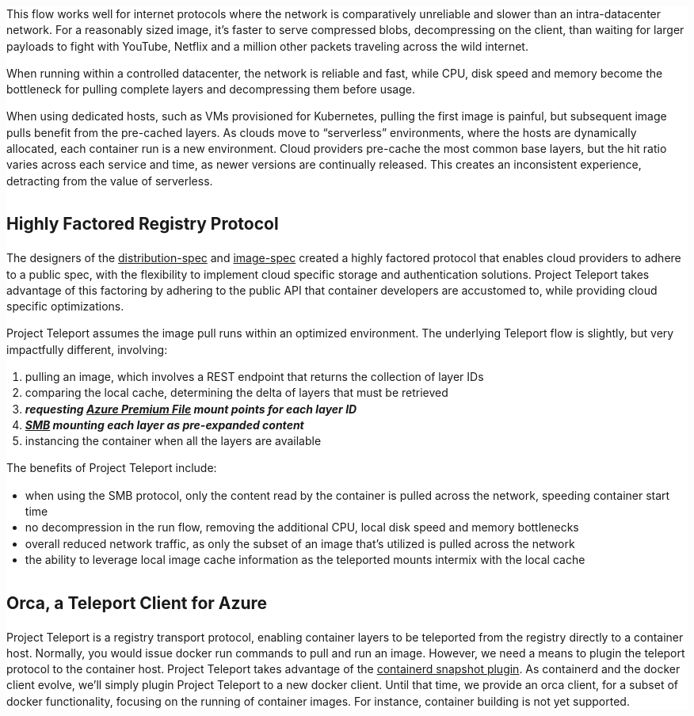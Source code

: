This flow works well for internet protocols where the network is comparatively unreliable and slower than an intra-datacenter network. For a reasonably sized image, it’s faster to serve compressed blobs, decompressing on the client, than waiting for larger payloads to fight with YouTube, Netflix and a million other packets traveling across the wild internet.

When running within a controlled datacenter, the network is reliable and fast, while CPU, disk speed and memory become the bottleneck for pulling complete layers and decompressing them before usage.

When using dedicated hosts, such as VMs provisioned for Kubernetes, pulling the first image is painful, but subsequent image pulls benefit from the pre-cached layers. As clouds move to “serverless” environments, where the hosts are dynamically allocated, each container run is a new environment. Cloud providers pre-cache the most common base layers, but the hit ratio varies across each service and time, as newer versions are continually released. This creates an inconsistent experience, detracting from the value of serverless.

## Highly Factored Registry Protocol

The designers of the [distribution-spec](https://github.com/opencontainers/distribution-spec/) and [image-spec](https://github.com/opencontainers/image-spec) created a highly factored protocol that enables cloud providers to adhere to a public spec, with the flexibility to implement cloud specific storage and authentication solutions. Project Teleport takes advantage of this factoring by adhering to the public API that container developers are accustomed to, while providing cloud specific optimizations.

[](https://stevelaskerblog.files.wordpress.com/2019/10/telportimagepull.png?w=1024)

Project Teleport assumes the image pull runs within an optimized environment. The underlying Teleport flow is slightly, but very impactfully different, involving:

1.  pulling an image, which involves a REST endpoint that returns the collection of layer IDs
2.  comparing the local cache, determining the delta of layers that must be retrieved
3.  **_requesting [Azure Premium File](https://azure.microsoft.com/en-us/blog/announcing-the-general-availability-of-azure-premium-files/) mount points for each layer ID_**
4.  **_[SMB](https://en.wikipedia.org/wiki/Server_Message_Block) mounting each layer as pre-expanded content_**
5.  instancing the container when all the layers are available

The benefits of Project Teleport include:

*   when using the SMB protocol, only the content read by the container is pulled across the network, speeding container start time
*   no decompression in the run flow, removing the additional CPU, local disk speed and memory bottlenecks
*   overall reduced network traffic, as only the subset of an image that’s utilized is pulled across the network
*   the ability to leverage local image cache information as the teleported mounts intermix with the local cache

## Orca, a Teleport Client for Azure

Project Teleport is a registry transport protocol, enabling container layers to be teleported from the registry directly to a container host. Normally, you would issue docker run commands to pull and run an image. However, we need a means to plugin the teleport protocol to the container host. Project Teleport takes advantage of the [containerd snapshot plugin](https://github.com/containerd/containerd#snapshot-plugins). As containerd and the docker client evolve, we’ll simply plugin Project Teleport to a new docker client. Until that time, we provide an orca client, for a subset of docker functionality, focusing on the running of container images. For instance, container building is not yet supported.
